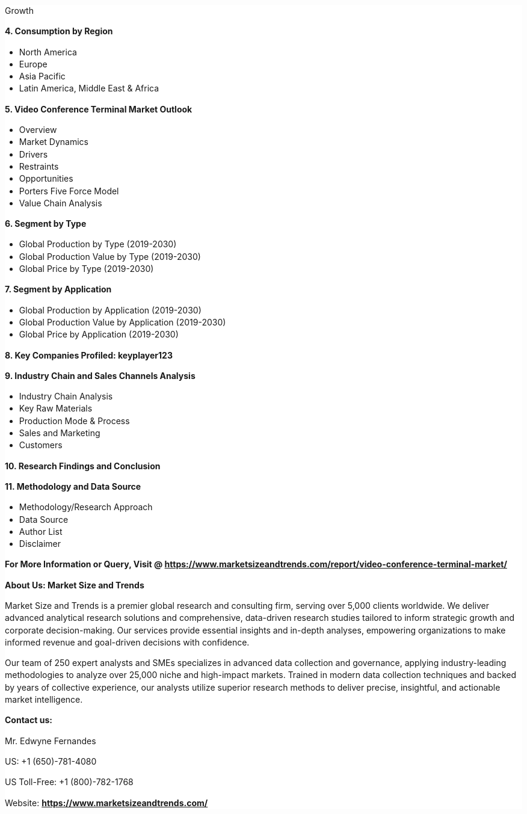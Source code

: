 Growth</li></ul><p><strong>4. Consumption by Region</strong></p><ul><li>North America</li><li>Europe</li><li>Asia Pacific</li><li>Latin America, Middle East &amp; Africa</li></ul><p><strong>5. Video Conference Terminal Market Outlook</strong></p><ul><li>Overview</li><li>Market Dynamics</li><li>Drivers</li><li>Restraints</li><li>Opportunities</li><li>Porters Five Force Model</li><li>Value Chain Analysis&nbsp;</li></ul><p><strong>6. Segment by Type</strong></p><ul><li>Global Production by Type (2019-2030)</li><li>Global Production Value by Type (2019-2030)</li><li>Global Price by Type (2019-2030)</li></ul><p><strong>7. Segment by Application</strong></p><ul><li>Global Production by Application (2019-2030)</li><li>Global Production Value by Application (2019-2030)</li><li>Global Price by Application (2019-2030)</li></ul><p><strong>8. Key Companies Profiled: keyplayer123</strong></p><p><strong>9. Industry Chain and Sales Channels Analysis</strong></p><ul><li>Industry Chain Analysis</li><li>Key Raw Materials</li><li>Production Mode &amp; Process</li><li>Sales and Marketing</li><li>Customers</li></ul><p><strong>10. Research Findings and Conclusion</strong></p><p><strong>11. Methodology and Data Source</strong></p><ul><li>Methodology/Research Approach</li><li>Data Source</li><li>Author List</li><li>Disclaimer</li></ul></p><p><strong>For More Information or Query, Visit @ <a href="https://www.marketsizeandtrends.com/report/video-conference-terminal-market/">https://www.marketsizeandtrends.com/report/video-conference-terminal-market/</a></strong></p><p><strong>About Us: Market Size and Trends</strong></p><p>Market Size and Trends is a premier global research and consulting firm, serving over 5,000 clients worldwide. We deliver advanced analytical research solutions and comprehensive, data-driven research studies tailored to inform strategic growth and corporate decision-making. Our services provide essential insights and in-depth analyses, empowering organizations to make informed revenue and goal-driven decisions with confidence.</p><p>Our team of 250 expert analysts and SMEs specializes in advanced data collection and governance, applying industry-leading methodologies to analyze over 25,000 niche and high-impact markets. Trained in modern data collection techniques and backed by years of collective experience, our analysts utilize superior research methods to deliver precise, insightful, and actionable market intelligence.</p><p><strong>Contact us:</strong></p><p>Mr. Edwyne Fernandes</p><p>US: +1 (650)-781-4080</p><p>US Toll-Free: +1 (800)-782-1768</p><p>Website: <strong><a href="https://www.marketsizeandtrends.com/">https://www.marketsizeandtrends.com/</a></strong></p>

